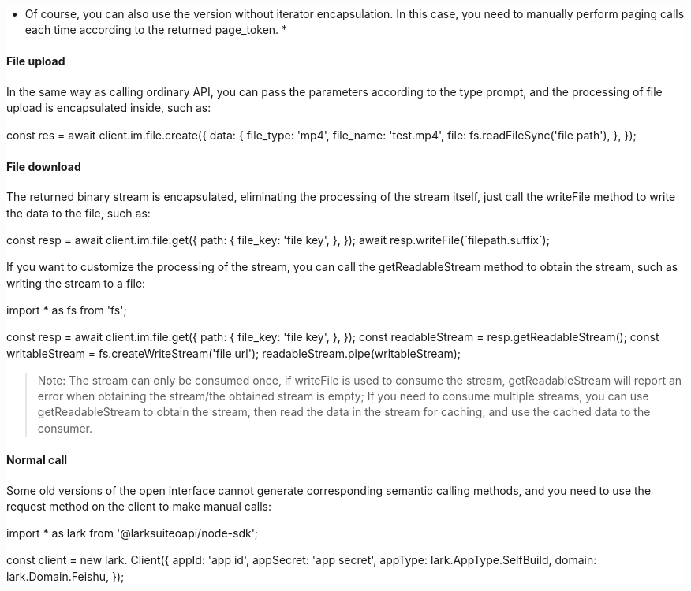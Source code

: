 -   Of course, you can also use the version without iterator encapsulation. In this case, you need to manually perform paging calls each time according to the returned page\_token. \*

#### File upload

In the same way as calling ordinary API, you can pass the parameters according to the type prompt, and the processing of file upload is encapsulated inside, such as:

const res \= await client.im.file.create({
    data: {
        file\_type: 'mp4',
        file\_name: 'test.mp4',
        file: fs.readFileSync('file path'),
    },
});

#### File download

The returned binary stream is encapsulated, eliminating the processing of the stream itself, just call the writeFile method to write the data to the file, such as:

const resp \= await client.im.file.get({
    path: {
        file\_key: 'file key',
    },
});
await resp.writeFile(\`filepath.suffix\`);

If you want to customize the processing of the stream, you can call the getReadableStream method to obtain the stream, such as writing the stream to a file:

import \* as fs from 'fs';

const resp \= await client.im.file.get({
    path: {
        file\_key: 'file key',
    },
});
const readableStream \= resp.getReadableStream();
const writableStream \= fs.createWriteStream('file url');
readableStream.pipe(writableStream);

> Note: The stream can only be consumed once, if writeFile is used to consume the stream, getReadableStream will report an error when obtaining the stream/the obtained stream is empty; If you need to consume multiple streams, you can use getReadableStream to obtain the stream, then read the data in the stream for caching, and use the cached data to the consumer.

#### Normal call

Some old versions of the open interface cannot generate corresponding semantic calling methods, and you need to use the request method on the client to make manual calls:

import \* as lark from '@larksuiteoapi/node-sdk';

const client \= new lark. Client({
    appId: 'app id',
    appSecret: 'app secret',
    appType: lark.AppType.SelfBuild,
    domain: lark.Domain.Feishu,
});
